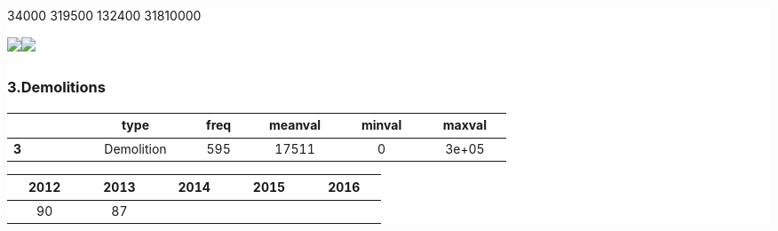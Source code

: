 <td align="center">34000</td>
<td align="center">319500</td>
<td align="center">132400</td>
<td align="center">31810000</td>
</tr>
</tbody>
</table>

![](Permits_Descriptives_files/figure-markdown_github/unnamed-chunk-4-1.png)![](Permits_Descriptives_files/figure-markdown_github/unnamed-chunk-4-2.png)

### **3.Demolitions**

<table style="width:75%;">
<colgroup>
<col width="11%" />
<col width="15%" />
<col width="9%" />
<col width="13%" />
<col width="12%" />
<col width="12%" />
</colgroup>
<thead>
<tr class="header">
<th align="left"> </th>
<th align="center">type</th>
<th align="center">freq</th>
<th align="center">meanval</th>
<th align="center">minval</th>
<th align="center">maxval</th>
</tr>
</thead>
<tbody>
<tr class="odd">
<td align="left"><strong>3</strong></td>
<td align="center">Demolition</td>
<td align="center">595</td>
<td align="center">17511</td>
<td align="center">0</td>
<td align="center">3e+05</td>
</tr>
</tbody>
</table>

<table style="width:49%;">
<colgroup>
<col width="9%" />
<col width="9%" />
<col width="9%" />
<col width="9%" />
<col width="9%" />
</colgroup>
<thead>
<tr class="header">
<th align="center">2012</th>
<th align="center">2013</th>
<th align="center">2014</th>
<th align="center">2015</th>
<th align="center">2016</th>
</tr>
</thead>
<tbody>
<tr class="odd">
<td align="center">90</td>
<td align="center">87</td>